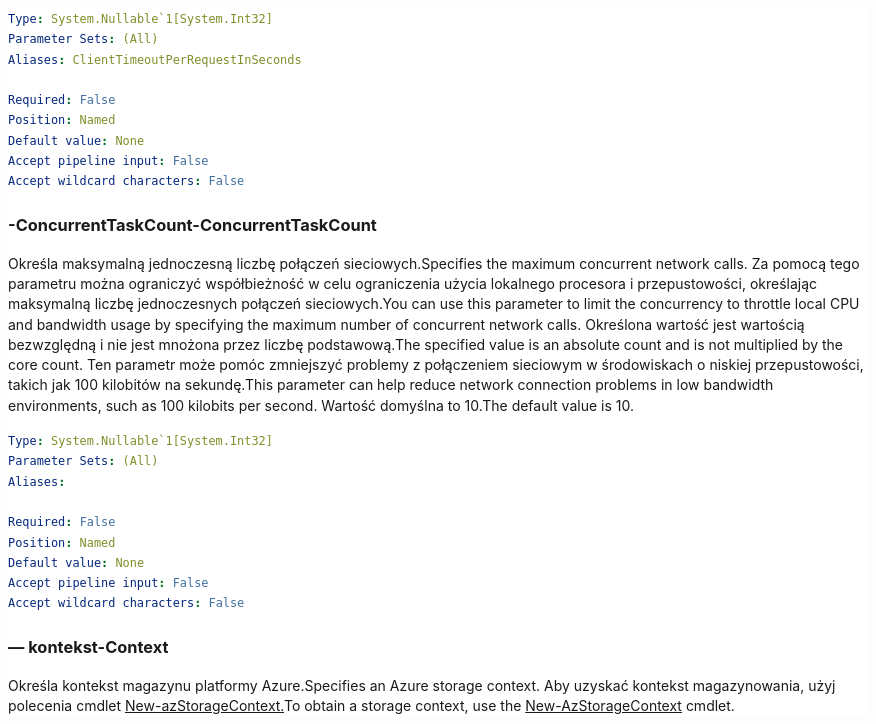 ```yaml
Type: System.Nullable`1[System.Int32]
Parameter Sets: (All)
Aliases: ClientTimeoutPerRequestInSeconds

Required: False
Position: Named
Default value: None
Accept pipeline input: False
Accept wildcard characters: False
```

### <span data-ttu-id="4ce86-118">-ConcurrentTaskCount</span><span class="sxs-lookup"><span data-stu-id="4ce86-118">-ConcurrentTaskCount</span></span>
<span data-ttu-id="4ce86-119">Określa maksymalną jednoczesną liczbę połączeń sieciowych.</span><span class="sxs-lookup"><span data-stu-id="4ce86-119">Specifies the maximum concurrent network calls.</span></span>
<span data-ttu-id="4ce86-120">Za pomocą tego parametru można ograniczyć współbieżność w celu ograniczenia użycia lokalnego procesora i przepustowości, określając maksymalną liczbę jednoczesnych połączeń sieciowych.</span><span class="sxs-lookup"><span data-stu-id="4ce86-120">You can use this parameter to limit the concurrency to throttle local CPU and bandwidth usage by specifying the maximum number of concurrent network calls.</span></span>
<span data-ttu-id="4ce86-121">Określona wartość jest wartością bezwzględną i nie jest mnożona przez liczbę podstawową.</span><span class="sxs-lookup"><span data-stu-id="4ce86-121">The specified value is an absolute count and is not multiplied by the core count.</span></span>
<span data-ttu-id="4ce86-122">Ten parametr może pomóc zmniejszyć problemy z połączeniem sieciowym w środowiskach o niskiej przepustowości, takich jak 100 kilobitów na sekundę.</span><span class="sxs-lookup"><span data-stu-id="4ce86-122">This parameter can help reduce network connection problems in low bandwidth environments, such as 100 kilobits per second.</span></span>
<span data-ttu-id="4ce86-123">Wartość domyślna to 10.</span><span class="sxs-lookup"><span data-stu-id="4ce86-123">The default value is 10.</span></span>

```yaml
Type: System.Nullable`1[System.Int32]
Parameter Sets: (All)
Aliases:

Required: False
Position: Named
Default value: None
Accept pipeline input: False
Accept wildcard characters: False
```

### <span data-ttu-id="4ce86-124">— kontekst</span><span class="sxs-lookup"><span data-stu-id="4ce86-124">-Context</span></span>
<span data-ttu-id="4ce86-125">Określa kontekst magazynu platformy Azure.</span><span class="sxs-lookup"><span data-stu-id="4ce86-125">Specifies an Azure storage context.</span></span>
<span data-ttu-id="4ce86-126">Aby uzyskać kontekst magazynowania, użyj polecenia cmdlet [New-azStorageContext.](./New-AzStorageContext.md)</span><span class="sxs-lookup"><span data-stu-id="4ce86-126">To obtain a storage context, use the [New-AzStorageContext](./New-AzStorageContext.md) cmdlet.</span></span>
